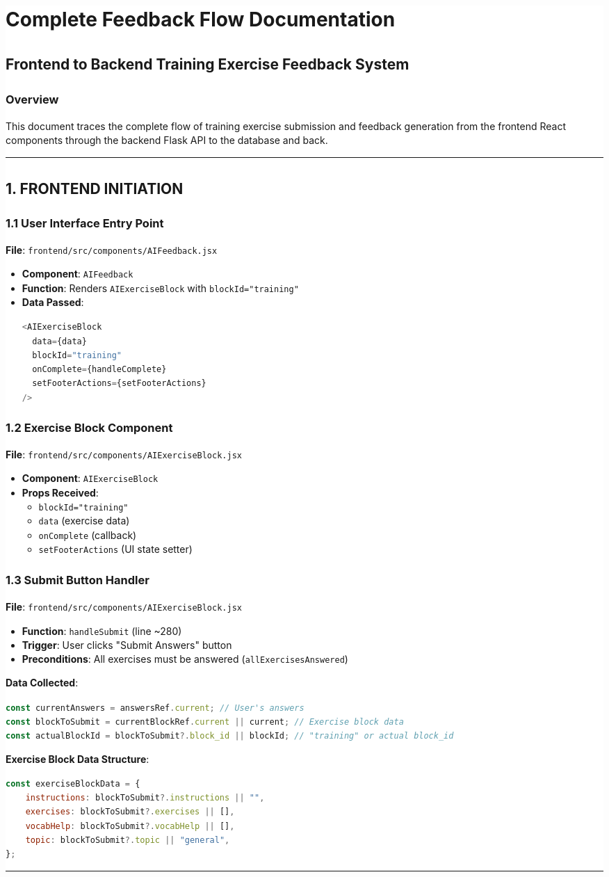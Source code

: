 # Complete Feedback Flow Documentation
## Frontend to Backend Training Exercise Feedback System

### Overview
This document traces the complete flow of training exercise submission and feedback generation from the frontend React components through the backend Flask API to the database and back.

---

## 1. FRONTEND INITIATION

### 1.1 User Interface Entry Point
**File**: `frontend/src/components/AIFeedback.jsx`
- **Component**: `AIFeedback`
- **Function**: Renders `AIExerciseBlock` with `blockId="training"`
- **Data Passed**:
  ```javascript
  <AIExerciseBlock
    data={data}
    blockId="training"
    onComplete={handleComplete}
    setFooterActions={setFooterActions}
  />
  ```

### 1.2 Exercise Block Component
**File**: `frontend/src/components/AIExerciseBlock.jsx`
- **Component**: `AIExerciseBlock`
- **Props Received**:
  - `blockId="training"`
  - `data` (exercise data)
  - `onComplete` (callback)
  - `setFooterActions` (UI state setter)

### 1.3 Submit Button Handler
**File**: `frontend/src/components/AIExerciseBlock.jsx`
- **Function**: `handleSubmit` (line ~280)
- **Trigger**: User clicks "Submit Answers" button
- **Preconditions**: All exercises must be answered (`allExercisesAnswered`)

**Data Collected**:
```javascript
const currentAnswers = answersRef.current; // User's answers
const blockToSubmit = currentBlockRef.current || current; // Exercise block data
const actualBlockId = blockToSubmit?.block_id || blockId; // "training" or actual block_id
```

**Exercise Block Data Structure**:
```javascript
const exerciseBlockData = {
    instructions: blockToSubmit?.instructions || "",
    exercises: blockToSubmit?.exercises || [],
    vocabHelp: blockToSubmit?.vocabHelp || [],
    topic: blockToSubmit?.topic || "general",
};
```

---